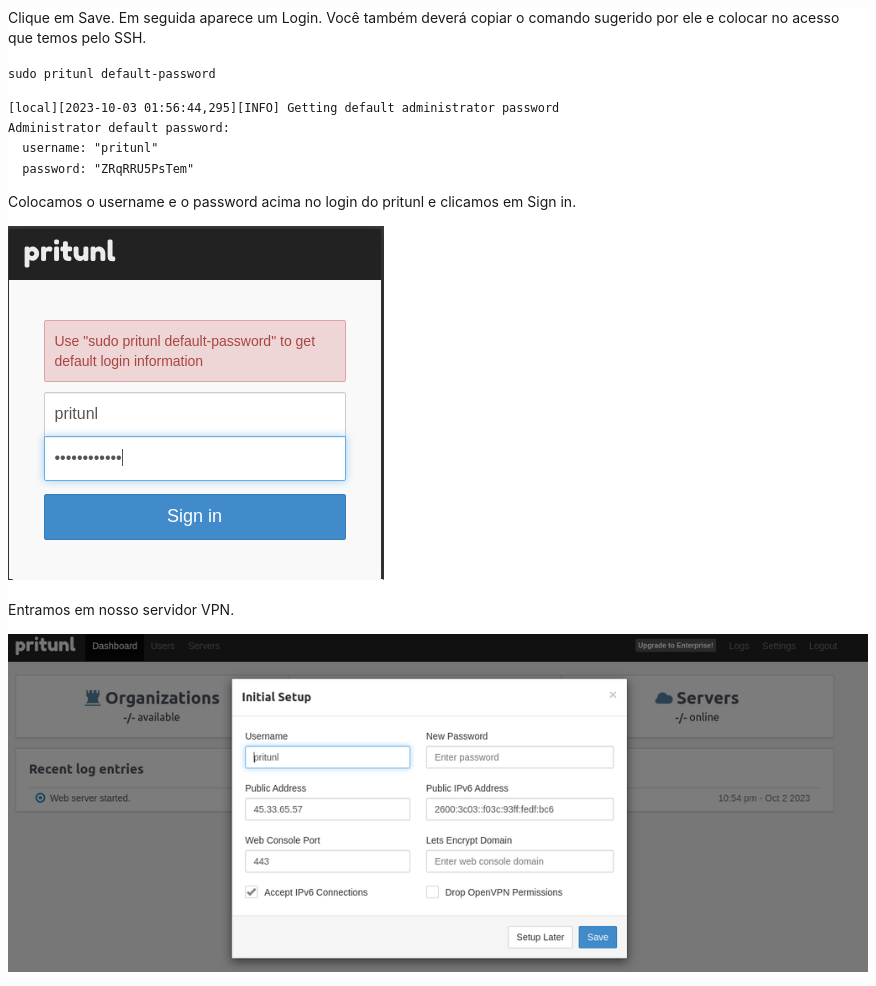 Clique em Save. Em seguida aparece um Login. Você também deverá copiar o comando sugerido por ele e colocar no acesso que temos pelo SSH.

```console
sudo pritunl default-password
```

```console
[local][2023-10-03 01:56:44,295][INFO] Getting default administrator password
Administrator default password:
  username: "pritunl"
  password: "ZRqRRU5PsTem"
```

Colocamos o username e o password acima no login do pritunl e clicamos em Sign in.

![Aula6-Criando-Pritunl-14](imagens/Aula6-Criando-Pritunl-14.png)

Entramos em nosso servidor VPN.

![Aula6-Criando-Pritunl-15](imagens/Aula6-Criando-Pritunl-15.png)
